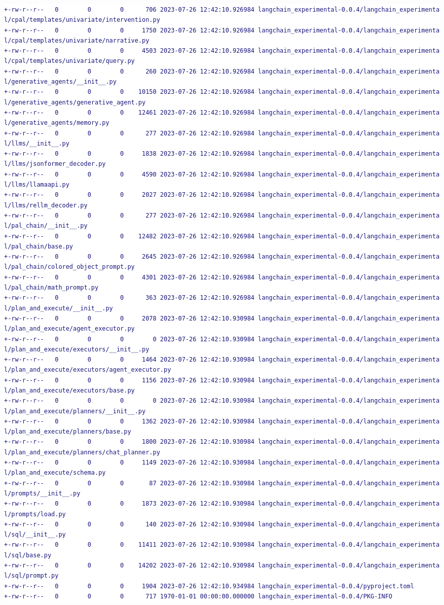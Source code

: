 ```diff
+-rw-r--r--   0        0        0      706 2023-07-26 12:42:10.926984 langchain_experimental-0.0.4/langchain_experimental/cpal/templates/univariate/intervention.py
+-rw-r--r--   0        0        0     1750 2023-07-26 12:42:10.926984 langchain_experimental-0.0.4/langchain_experimental/cpal/templates/univariate/narrative.py
+-rw-r--r--   0        0        0     4503 2023-07-26 12:42:10.926984 langchain_experimental-0.0.4/langchain_experimental/cpal/templates/univariate/query.py
+-rw-r--r--   0        0        0      260 2023-07-26 12:42:10.926984 langchain_experimental-0.0.4/langchain_experimental/generative_agents/__init__.py
+-rw-r--r--   0        0        0    10150 2023-07-26 12:42:10.926984 langchain_experimental-0.0.4/langchain_experimental/generative_agents/generative_agent.py
+-rw-r--r--   0        0        0    12461 2023-07-26 12:42:10.926984 langchain_experimental-0.0.4/langchain_experimental/generative_agents/memory.py
+-rw-r--r--   0        0        0      277 2023-07-26 12:42:10.926984 langchain_experimental-0.0.4/langchain_experimental/llms/__init__.py
+-rw-r--r--   0        0        0     1838 2023-07-26 12:42:10.926984 langchain_experimental-0.0.4/langchain_experimental/llms/jsonformer_decoder.py
+-rw-r--r--   0        0        0     4590 2023-07-26 12:42:10.926984 langchain_experimental-0.0.4/langchain_experimental/llms/llamaapi.py
+-rw-r--r--   0        0        0     2027 2023-07-26 12:42:10.926984 langchain_experimental-0.0.4/langchain_experimental/llms/rellm_decoder.py
+-rw-r--r--   0        0        0      277 2023-07-26 12:42:10.926984 langchain_experimental-0.0.4/langchain_experimental/pal_chain/__init__.py
+-rw-r--r--   0        0        0    12482 2023-07-26 12:42:10.926984 langchain_experimental-0.0.4/langchain_experimental/pal_chain/base.py
+-rw-r--r--   0        0        0     2645 2023-07-26 12:42:10.926984 langchain_experimental-0.0.4/langchain_experimental/pal_chain/colored_object_prompt.py
+-rw-r--r--   0        0        0     4301 2023-07-26 12:42:10.926984 langchain_experimental-0.0.4/langchain_experimental/pal_chain/math_prompt.py
+-rw-r--r--   0        0        0      363 2023-07-26 12:42:10.926984 langchain_experimental-0.0.4/langchain_experimental/plan_and_execute/__init__.py
+-rw-r--r--   0        0        0     2078 2023-07-26 12:42:10.930984 langchain_experimental-0.0.4/langchain_experimental/plan_and_execute/agent_executor.py
+-rw-r--r--   0        0        0        0 2023-07-26 12:42:10.930984 langchain_experimental-0.0.4/langchain_experimental/plan_and_execute/executors/__init__.py
+-rw-r--r--   0        0        0     1464 2023-07-26 12:42:10.930984 langchain_experimental-0.0.4/langchain_experimental/plan_and_execute/executors/agent_executor.py
+-rw-r--r--   0        0        0     1156 2023-07-26 12:42:10.930984 langchain_experimental-0.0.4/langchain_experimental/plan_and_execute/executors/base.py
+-rw-r--r--   0        0        0        0 2023-07-26 12:42:10.930984 langchain_experimental-0.0.4/langchain_experimental/plan_and_execute/planners/__init__.py
+-rw-r--r--   0        0        0     1362 2023-07-26 12:42:10.930984 langchain_experimental-0.0.4/langchain_experimental/plan_and_execute/planners/base.py
+-rw-r--r--   0        0        0     1800 2023-07-26 12:42:10.930984 langchain_experimental-0.0.4/langchain_experimental/plan_and_execute/planners/chat_planner.py
+-rw-r--r--   0        0        0     1149 2023-07-26 12:42:10.930984 langchain_experimental-0.0.4/langchain_experimental/plan_and_execute/schema.py
+-rw-r--r--   0        0        0       87 2023-07-26 12:42:10.930984 langchain_experimental-0.0.4/langchain_experimental/prompts/__init__.py
+-rw-r--r--   0        0        0     1873 2023-07-26 12:42:10.930984 langchain_experimental-0.0.4/langchain_experimental/prompts/load.py
+-rw-r--r--   0        0        0      140 2023-07-26 12:42:10.930984 langchain_experimental-0.0.4/langchain_experimental/sql/__init__.py
+-rw-r--r--   0        0        0    11411 2023-07-26 12:42:10.930984 langchain_experimental-0.0.4/langchain_experimental/sql/base.py
+-rw-r--r--   0        0        0    14202 2023-07-26 12:42:10.930984 langchain_experimental-0.0.4/langchain_experimental/sql/prompt.py
+-rw-r--r--   0        0        0     1904 2023-07-26 12:42:10.934984 langchain_experimental-0.0.4/pyproject.toml
+-rw-r--r--   0        0        0      717 1970-01-01 00:00:00.000000 langchain_experimental-0.0.4/PKG-INFO
```
